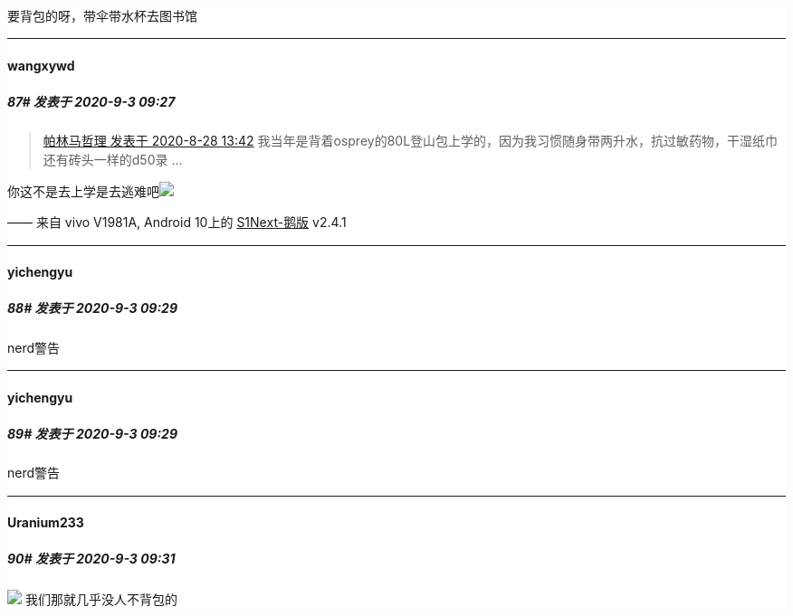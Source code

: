 要背包的呀，带伞带水杯去图书馆







*****

####  wangxywd  
##### 87#       发表于 2020-9-3 09:27



<blockquote><a href="httphttps://bbs.saraba1st.com/2b/forum.php?mod=redirect&amp;goto=findpost&amp;pid=48574686&amp;ptid=1956970" target="_blank">帕林马哲理 发表于 2020-8-28 13:42</a>
我当年是背着osprey的80L登山包上学的，因为我习惯随身带两升水，抗过敏药物，干湿纸巾还有砖头一样的d50录 ...</blockquote>
你这不是去上学是去逃难吧<img src="https://static.saraba1st.com/image/smiley/face2017/047.png" referrerpolicy="no-referrer">

—— 来自 vivo V1981A, Android 10上的 [S1Next-鹅版](https://github.com/ykrank/S1-Next/releases) v2.4.1







*****

####  yichengyu  
##### 88#       发表于 2020-9-3 09:29




nerd警告







*****

####  yichengyu  
##### 89#       发表于 2020-9-3 09:29




nerd警告







*****

####  Uranium233  
##### 90#       发表于 2020-9-3 09:31



<img src="https://static.saraba1st.com/image/smiley/face2017/173.png" referrerpolicy="no-referrer"> 我们那就几乎没人不背包的
